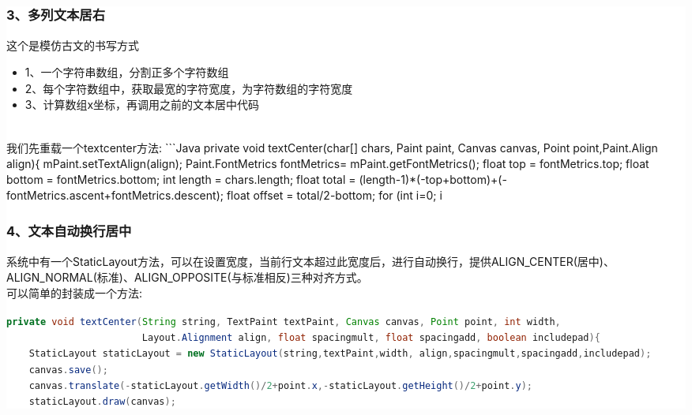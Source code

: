 ### 3、多列文本居右
这个是模仿古文的书写方式<br>
* 1、一个字符串数组，分割正多个字符数组
* 2、每个字符数组中，获取最宽的字符宽度，为字符数组的字符宽度
* 3、计算数组x坐标，再调用之前的文本居中代码
<br>
我们先重载一个textcenter方法:
```Java
private void textCenter(char[] chars, Paint paint, Canvas canvas, Point point,Paint.Align align){
    mPaint.setTextAlign(align);
    Paint.FontMetrics fontMetrics= mPaint.getFontMetrics();
    float top = fontMetrics.top;
    float bottom = fontMetrics.bottom;
    int length = chars.length;
    float total = (length-1)*(-top+bottom)+(-fontMetrics.ascent+fontMetrics.descent);
    float offset = total/2-bottom;
    for (int i=0; i<length; i++){
        float yAxis = -(length-i-1)*(-top+bottom)+offset;
        canvas.drawText(chars[i]+"",point.x,point.y+yAxis,mPaint);
    }
}
```
接下来编写多列居左的代码:
```Java
private void rowTextRigth(String[] strings, Paint paint, Canvas canvas, Point point){
    mPaint.setTextAlign(Paint.Align.RIGHT);
    int length = strings.length;
    float len,newLen;
    float total = 0;
    for (int j=0; j<length; j++){
        char[] chars=strings[j].toCharArray();
        len = mPaint.measureText(chars[0]+"");
        for (int i=1; i<chars.length; i++){
            newLen = mPaint.measureText(chars[i]+"");
            len = Math.max(newLen,len);
        }
        point.x = point.x - (int) total;
        textCenter(chars,mPaint,canvas,point,Paint.Align.RIGHT);
        point.x = point.x + (int) total;
        total = total+len;
    }
}
```
使用方法示例:
```Java
String[] strings2 = new String[]{"床前明月光，","疑是地上霜。","举头望明月，","低头思故乡。"};
rowTextRigth(strings2,mPaint,canvas,point);
```
<img src="https://github.com/Idtk/Blog/blob/master/Image/row.png" alt="Multi-line" title="Multi-line" width="300"/>

### 4、文本自动换行居中
系统中有一个StaticLayout方法，可以在设置宽度，当前行文本超过此宽度后，进行自动换行，提供ALIGN_CENTER(居中)、ALIGN_NORMAL(标准)、ALIGN_OPPOSITE(与标准相反)三种对齐方式。<br>
可以简单的封装成一个方法:
``` Java
private void textCenter(String string, TextPaint textPaint, Canvas canvas, Point point, int width,
                        Layout.Alignment align, float spacingmult, float spacingadd, boolean includepad){
    StaticLayout staticLayout = new StaticLayout(string,textPaint,width, align,spacingmult,spacingadd,includepad);
    canvas.save();
    canvas.translate(-staticLayout.getWidth()/2+point.x,-staticLayout.getHeight()/2+point.y);
    staticLayout.draw(canvas);
```